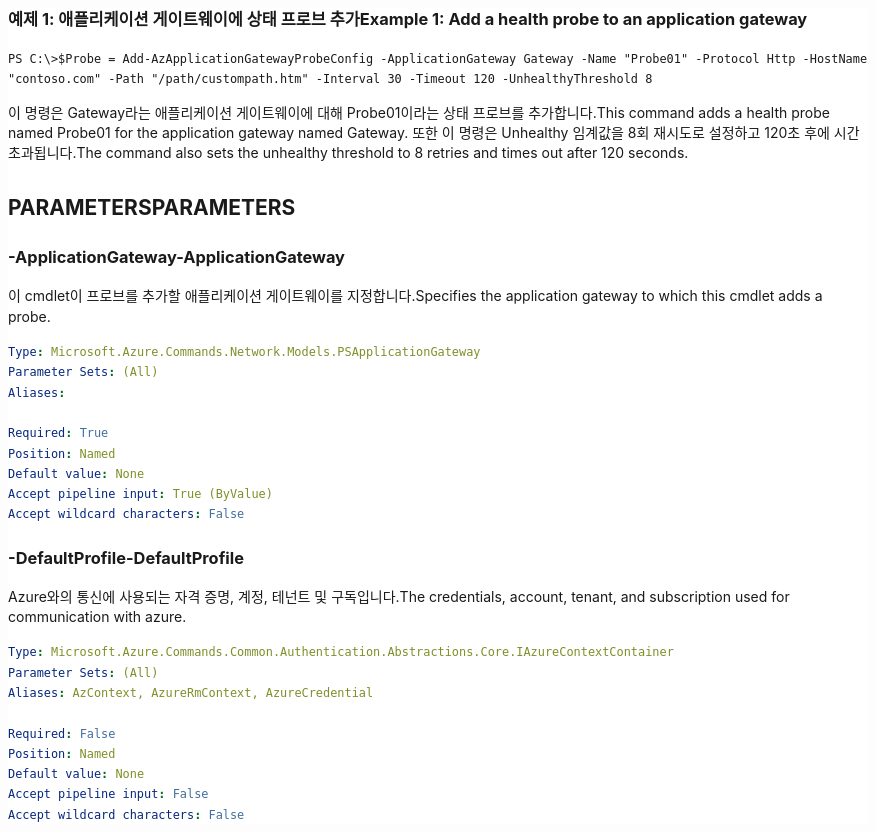 ### <span data-ttu-id="52d0f-108">예제 1: 애플리케이션 게이트웨이에 상태 프로브 추가</span><span class="sxs-lookup"><span data-stu-id="52d0f-108">Example 1: Add a health probe to an application gateway</span></span>
```
PS C:\>$Probe = Add-AzApplicationGatewayProbeConfig -ApplicationGateway Gateway -Name "Probe01" -Protocol Http -HostName "contoso.com" -Path "/path/custompath.htm" -Interval 30 -Timeout 120 -UnhealthyThreshold 8
```

<span data-ttu-id="52d0f-109">이 명령은 Gateway라는 애플리케이션 게이트웨이에 대해 Probe01이라는 상태 프로브를 추가합니다.</span><span class="sxs-lookup"><span data-stu-id="52d0f-109">This command adds a health probe named Probe01 for the application gateway named Gateway.</span></span>
<span data-ttu-id="52d0f-110">또한 이 명령은 Unhealthy 임계값을 8회 재시도로 설정하고 120초 후에 시간 초과됩니다.</span><span class="sxs-lookup"><span data-stu-id="52d0f-110">The command also sets the unhealthy threshold to 8 retries and times out after 120 seconds.</span></span>

## <span data-ttu-id="52d0f-111">PARAMETERS</span><span class="sxs-lookup"><span data-stu-id="52d0f-111">PARAMETERS</span></span>

### <span data-ttu-id="52d0f-112">-ApplicationGateway</span><span class="sxs-lookup"><span data-stu-id="52d0f-112">-ApplicationGateway</span></span>
<span data-ttu-id="52d0f-113">이 cmdlet이 프로브를 추가할 애플리케이션 게이트웨이를 지정합니다.</span><span class="sxs-lookup"><span data-stu-id="52d0f-113">Specifies the application gateway to which this cmdlet adds a probe.</span></span>

```yaml
Type: Microsoft.Azure.Commands.Network.Models.PSApplicationGateway
Parameter Sets: (All)
Aliases:

Required: True
Position: Named
Default value: None
Accept pipeline input: True (ByValue)
Accept wildcard characters: False
```

### <span data-ttu-id="52d0f-114">-DefaultProfile</span><span class="sxs-lookup"><span data-stu-id="52d0f-114">-DefaultProfile</span></span>
<span data-ttu-id="52d0f-115">Azure와의 통신에 사용되는 자격 증명, 계정, 테넌트 및 구독입니다.</span><span class="sxs-lookup"><span data-stu-id="52d0f-115">The credentials, account, tenant, and subscription used for communication with azure.</span></span>

```yaml
Type: Microsoft.Azure.Commands.Common.Authentication.Abstractions.Core.IAzureContextContainer
Parameter Sets: (All)
Aliases: AzContext, AzureRmContext, AzureCredential

Required: False
Position: Named
Default value: None
Accept pipeline input: False
Accept wildcard characters: False
```
